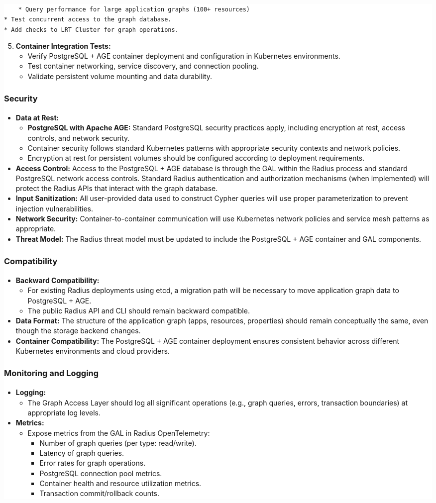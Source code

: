         * Query performance for large application graphs (100+ resources)
    * Test concurrent access to the graph database.
    * Add checks to LRT Cluster for graph operations.
5.  **Container Integration Tests:**
    * Verify PostgreSQL + AGE container deployment and configuration in Kubernetes environments.
    * Test container networking, service discovery, and connection pooling.
    * Validate persistent volume mounting and data durability.

### Security

* **Data at Rest:** 
  * **PostgreSQL with Apache AGE:** Standard PostgreSQL security practices apply, including encryption at rest, access controls, and network security.
  * Container security follows standard Kubernetes patterns with appropriate security contexts and network policies.
  * Encryption at rest for persistent volumes should be configured according to deployment requirements.
* **Access Control:** Access to the PostgreSQL + AGE database is through the GAL within the Radius process and standard PostgreSQL network access controls. Standard Radius authentication and authorization mechanisms (when implemented) will protect the Radius APIs that interact with the graph database.
* **Input Sanitization:** All user-provided data used to construct Cypher queries will use proper parameterization to prevent injection vulnerabilities.
* **Network Security:** Container-to-container communication will use Kubernetes network policies and service mesh patterns as appropriate.
* **Threat Model:** The Radius threat model must be updated to include the PostgreSQL + AGE container and GAL components.

### Compatibility

* **Backward Compatibility:**
    * For existing Radius deployments using etcd, a migration path will be necessary to move application graph data to PostgreSQL + AGE.
    * The public Radius API and CLI should remain backward compatible.
* **Data Format:** The structure of the application graph (apps, resources, properties) should remain conceptually the same, even though the storage backend changes.
* **Container Compatibility:** The PostgreSQL + AGE container deployment ensures consistent behavior across different Kubernetes environments and cloud providers.

### Monitoring and Logging

* **Logging:**
    * The Graph Access Layer should log all significant operations (e.g., graph queries, errors, transaction boundaries) at appropriate log levels.
* **Metrics:**
    * Expose metrics from the GAL in Radius OpenTelemetry:
        * Number of graph queries (per type: read/write).
        * Latency of graph queries.
        * Error rates for graph operations.
        * PostgreSQL connection pool metrics.
        * Container health and resource utilization metrics.
        * Transaction commit/rollback counts.
